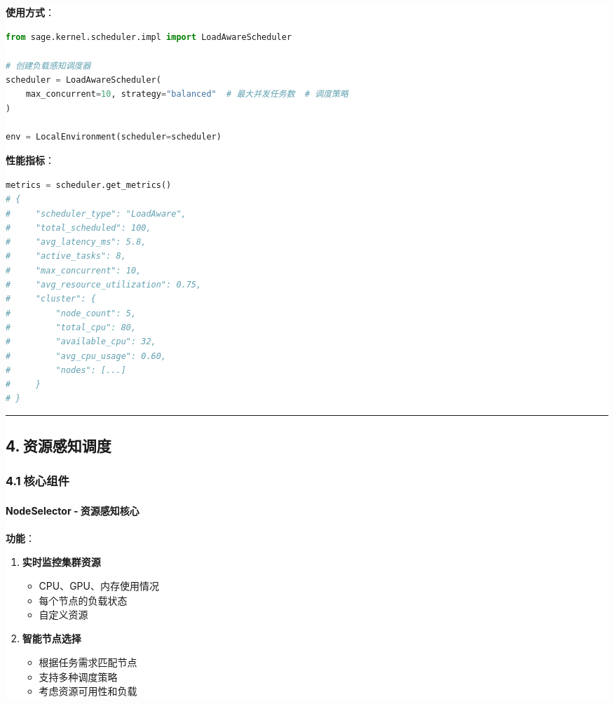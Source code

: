 **使用方式**：

```python
from sage.kernel.scheduler.impl import LoadAwareScheduler

# 创建负载感知调度器
scheduler = LoadAwareScheduler(
    max_concurrent=10, strategy="balanced"  # 最大并发任务数  # 调度策略
)

env = LocalEnvironment(scheduler=scheduler)
```

**性能指标**：

```python
metrics = scheduler.get_metrics()
# {
#     "scheduler_type": "LoadAware",
#     "total_scheduled": 100,
#     "avg_latency_ms": 5.8,
#     "active_tasks": 8,
#     "max_concurrent": 10,
#     "avg_resource_utilization": 0.75,
#     "cluster": {
#         "node_count": 5,
#         "total_cpu": 80,
#         "available_cpu": 32,
#         "avg_cpu_usage": 0.60,
#         "nodes": [...]
#     }
# }
```

______________________________________________________________________

## 4. 资源感知调度

### 4.1 核心组件

#### NodeSelector - 资源感知核心

**功能**：

1. **实时监控集群资源**

   - CPU、GPU、内存使用情况
   - 每个节点的负载状态
   - 自定义资源

1. **智能节点选择**

   - 根据任务需求匹配节点
   - 支持多种调度策略
   - 考虑资源可用性和负载
